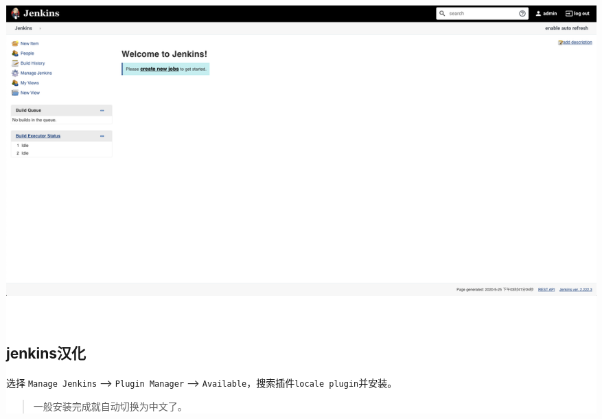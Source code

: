 ![](statics/jenkins-home.png)



<br>



## jenkins汉化

选择 `Manage Jenkins` --> `Plugin Manager` --> `Available`，搜索插件`locale plugin`并安装。

> 一般安装完成就自动切换为中文了。

